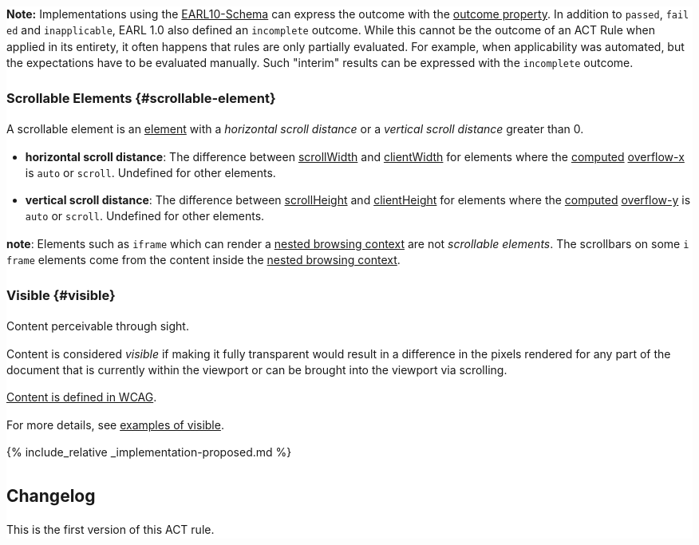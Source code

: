 **Note:** Implementations using the [EARL10-Schema](https://www.w3.org/TR/EARL10-Schema/) can express the outcome with the [outcome property](https://www.w3.org/TR/EARL10-Schema/#outcome). In addition to `passed`, `failed` and `inapplicable`, EARL 1.0 also defined an `incomplete` outcome. While this cannot be the outcome of an ACT Rule when applied in its entirety, it often happens that rules are only partially evaluated. For example, when applicability was automated, but the expectations have to be evaluated manually. Such "interim" results can be expressed with the `incomplete` outcome.

### Scrollable Elements {#scrollable-element}

A scrollable element is an [element][] with a _horizontal scroll distance_ or a _vertical scroll distance_ greater than 0.

- **horizontal scroll distance**: The difference between [scrollWidth][] and [clientWidth] for elements where the [computed][] [overflow-x][] is `auto` or `scroll`. Undefined for other elements.

- **vertical scroll distance**: The difference between [scrollHeight][] and [clientHeight] for elements where the [computed][] [overflow-y][] is `auto` or `scroll`. Undefined for other elements.

**note**: Elements such as `iframe` which can render a [nested browsing context][] are not _scrollable elements_. The scrollbars on some `iframe` elements come from the content inside the [nested browsing context][].

### Visible {#visible}

Content perceivable through sight.

Content is considered _visible_ if making it fully transparent would result in a difference in the pixels rendered for any part of the document that is currently within the viewport or can be brought into the viewport via scrolling.

[Content is defined in WCAG](https://www.w3.org/TR/WCAG21/#dfn-content).

For more details, see [examples of visible](https://act-rules.github.io/pages/examples/visible/).

{% include_relative _implementation-proposed.md %}

## Changelog

This is the first version of this ACT rule.

[attribute value]: #attribute-value
[boolean attributes]: https://html.spec.whatwg.org/multipage/common-microsyntaxes.html#boolean-attributes 'HTML Specification of Boolean Attribute'
[children]: https://dom.spec.whatwg.org/#concept-tree-child 'DOM child, 2020/04/03'
[clientheight]: https://www.w3.org/TR/cssom-view/#dom-element-clientheight 'CSSOM working draft, Element.clientHeight, 2020/04/03'
[clientwidth]: https://www.w3.org/TR/cssom-view/#dom-element-clientwidth 'CSSOM working draft, Element.clientHeight, 2020/04/03'
[comma separated]: https://html.spec.whatwg.org/multipage/common-microsyntaxes.html#comma-separated-tokens 'HTML Specification of Comma Separated Tokens'
[computed]: https://www.w3.org/TR/css-cascade-3/#computed-value
[descendant]: https://dom.spec.whatwg.org/#concept-tree-descendant 'DOM descendant, 2020/04/03'
[element]: https://dom.spec.whatwg.org/#element 'DOM element, 2021/05/31'
[enumerated attributes]: https://html.spec.whatwg.org/multipage/common-microsyntaxes.html#enumerated-attribute 'HTML Specification of Enumerated Attribute'
[flat tree]: https://drafts.csswg.org/css-scoping/#flat-tree 'CSS draft, flat tree, 2020/04/03'
[html aam]: https://www.w3.org/TR/html-aam-1.0/#html-attribute-state-and-property-mappings 'Specification of HTML attributes value mapping to ARIA states and properties'
[html element]: #namespaced-element
[html namespaces]: https://infra.spec.whatwg.org/#namespaces 'HTML namespace, 2021/05/31'
[idl attribute]: https://heycam.github.io/webidl/#idl-attributes "Definition of Web IDL Attribute (Editor's Draft)"
[namespaceuri]: https://dom.spec.whatwg.org/#dom-element-namespaceuri 'DOM Element namespaceURI, 2021/05/31'
[nested browsing context]: https://html.spec.whatwg.org/#nested-browsing-context 'HTML nested browsing context, 2020/04/03'
[numbers]: https://html.spec.whatwg.org/multipage/common-microsyntaxes.html#numbers 'HTML Specification of Number Parsing'
[overflow-x]: https://www.w3.org/TR/css-overflow-3/#propdef-overflow-x 'CSS Overflow working draft, overflow-x, 2020/04/03'
[overflow-y]: https://www.w3.org/TR/css-overflow-3/#propdef-overflow-y 'CSS Overflow working draft, overflow-y, 2020/04/03'
[overflow]: https://www.w3.org/TR/CSS22/visufx.html#overflow
[padding-bottom]: https://www.w3.org/TR/CSS22/box.html#propdef-padding-bottom
[padding-left]: https://www.w3.org/TR/CSS22/box.html#propdef-padding-left
[padding-right]: https://www.w3.org/TR/CSS22/box.html#propdef-padding-right
[padding-top]: https://www.w3.org/TR/CSS22/box.html#propdef-padding-top
[padding]: https://www.w3.org/TR/CSS22/box.html#propdef-padding
[purely decorative]: https://www.w3.org/TR/WCAG21/#dfn-pure-decoration
[reflect]: https://html.spec.whatwg.org/multipage/common-dom-interfaces.html#reflecting-content-attributes-in-idl-attributes 'HTML specification of Reflecting Content Attributes in IDL Attributes'
[scrollable]: #scrollable-element
[scrollheight]: https://www.w3.org/TR/cssom-view/#dom-element-scrollheight 'CSS working draft, Element.clientHeight, 2020/04/03'
[scrollwidth]: https://www.w3.org/TR/cssom-view/#dom-element-scrollwidth 'CSS working draft, Element.scrollHeight, 2020/04/03'
[sequential focus navigation]: https://html.spec.whatwg.org/multipage/interaction.html#sequential-focus-navigation 'HTML sequential focus navigation, 2020/04/03'
[space separated]: https://html.spec.whatwg.org/multipage/common-microsyntaxes.html#space-separated-tokens 'HTML Specification of Space Separated Tokens'
[success criterion 2.1.1 keyboard]: https://www.w3.org/TR/WCAG21/#keyboard
[visible]: #visible
[wai-aria specification]: https://www.w3.org/TR/wai-aria-1.1/#propcharacteristic_value 'WAI-ARIA Specification of States and Properties Value'
